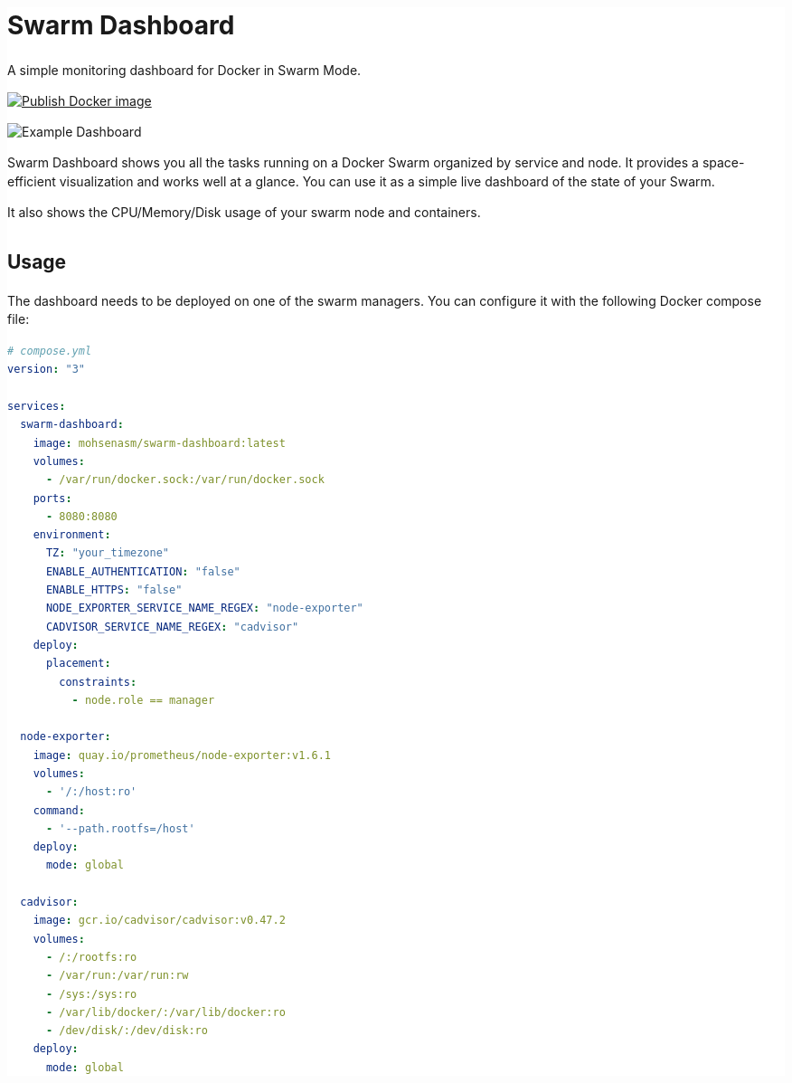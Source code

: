 # Swarm Dashboard

A simple monitoring dashboard for Docker in Swarm Mode.

[![Publish Docker image](https://github.com/mohsenasm/swarm-dashboard/actions/workflows/main.yml/badge.svg)](https://github.com/mohsenasm/swarm-dashboard/actions/workflows/main.yml)

![Example Dashboard](./swarm.gif)

Swarm Dashboard shows you all the tasks running on a Docker Swarm organized
by service and node. It provides a space-efficient visualization
and works well at a glance. You can use it as a simple live dashboard of the state of your Swarm.

It also shows the CPU/Memory/Disk usage of your swarm node and containers.

## Usage

The dashboard needs to be deployed on one of the swarm managers.
You can configure it with the following Docker compose file:

```yml
# compose.yml
version: "3"

services:
  swarm-dashboard:
    image: mohsenasm/swarm-dashboard:latest
    volumes:
      - /var/run/docker.sock:/var/run/docker.sock
    ports:
      - 8080:8080
    environment:
      TZ: "your_timezone"
      ENABLE_AUTHENTICATION: "false"
      ENABLE_HTTPS: "false"
      NODE_EXPORTER_SERVICE_NAME_REGEX: "node-exporter"
      CADVISOR_SERVICE_NAME_REGEX: "cadvisor"
    deploy:
      placement:
        constraints:
          - node.role == manager
  
  node-exporter:
    image: quay.io/prometheus/node-exporter:v1.6.1
    volumes:
      - '/:/host:ro'
    command:
      - '--path.rootfs=/host'
    deploy:
      mode: global

  cadvisor:
    image: gcr.io/cadvisor/cadvisor:v0.47.2
    volumes:
      - /:/rootfs:ro
      - /var/run:/var/run:rw
      - /sys:/sys:ro
      - /var/lib/docker/:/var/lib/docker:ro
      - /dev/disk/:/dev/disk:ro
    deploy:
      mode: global
```

